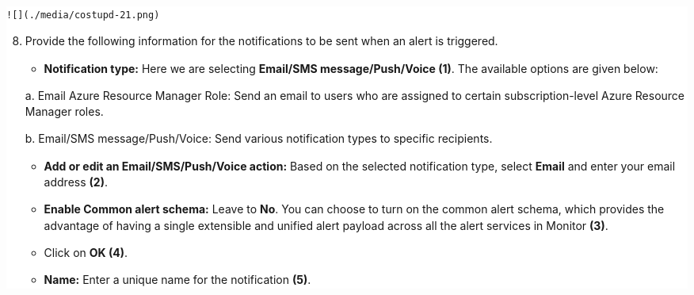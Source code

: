     ![](./media/costupd-21.png)

8. Provide the following information for the notifications to be sent when an alert is triggered.

   * **Notification type:** Here we are selecting **Email/SMS message/Push/Voice (1)**. The available options are given below:

   a. Email Azure Resource Manager Role: Send an email to users who are assigned to certain subscription-level Azure Resource Manager roles.
  
   b. Email/SMS message/Push/Voice: Send various notification types to specific recipients.

   * **Add or edit an Email/SMS/Push/Voice action:** Based on the selected notification type, select **Email** and enter your email address **(2)**.
   * **Enable Common alert schema:** Leave to **No**. You can choose to turn on the common alert schema, which provides the advantage of having a single extensible and unified alert payload across all the alert services in Monitor **(3)**. 

   * Click on **OK (4)**.
   * **Name:** Enter a unique name for the notification **(5)**.
